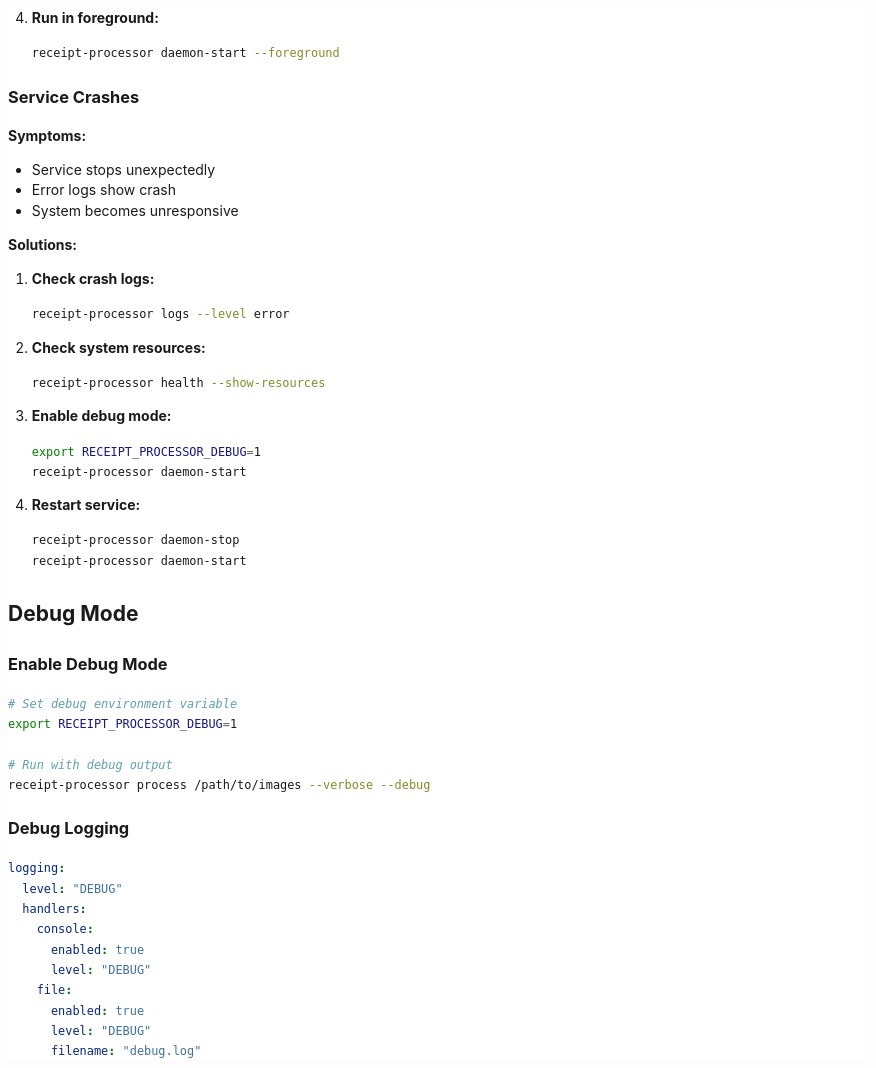 4. **Run in foreground:**
   ```bash
   receipt-processor daemon-start --foreground
   ```

### Service Crashes

**Symptoms:**
- Service stops unexpectedly
- Error logs show crash
- System becomes unresponsive

**Solutions:**

1. **Check crash logs:**
   ```bash
   receipt-processor logs --level error
   ```

2. **Check system resources:**
   ```bash
   receipt-processor health --show-resources
   ```

3. **Enable debug mode:**
   ```bash
   export RECEIPT_PROCESSOR_DEBUG=1
   receipt-processor daemon-start
   ```

4. **Restart service:**
   ```bash
   receipt-processor daemon-stop
   receipt-processor daemon-start
   ```

## Debug Mode

### Enable Debug Mode

```bash
# Set debug environment variable
export RECEIPT_PROCESSOR_DEBUG=1

# Run with debug output
receipt-processor process /path/to/images --verbose --debug
```

### Debug Logging

```yaml
logging:
  level: "DEBUG"
  handlers:
    console:
      enabled: true
      level: "DEBUG"
    file:
      enabled: true
      level: "DEBUG"
      filename: "debug.log"
```
